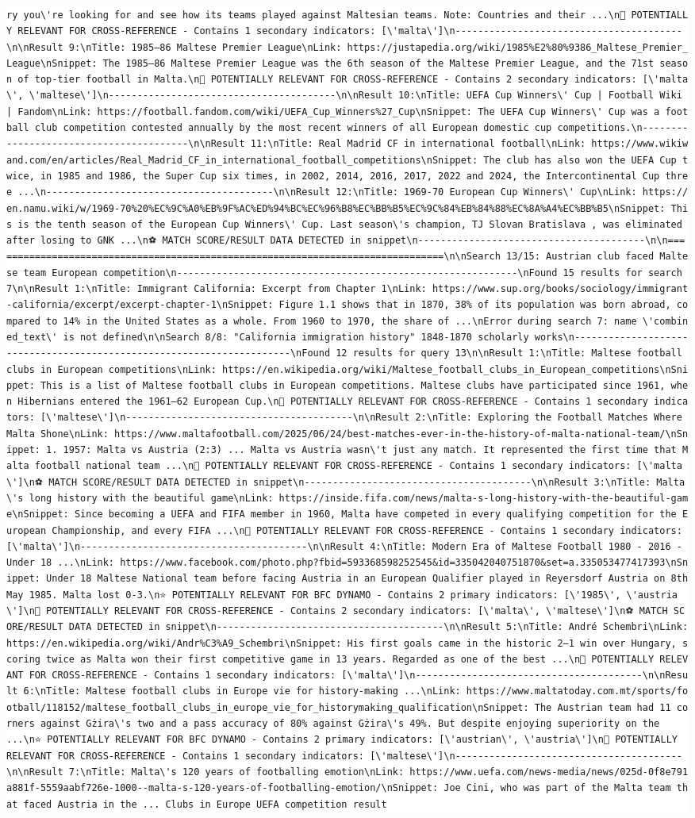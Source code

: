 ```
ry you\'re looking for and see how its teams played against Maltesian teams. Note: Countries and their ...\n🔎 POTENTIALLY RELEVANT FOR CROSS-REFERENCE - Contains 1 secondary indicators: [\'malta\']\n----------------------------------------\n\nResult 9:\nTitle: 1985–86 Maltese Premier League\nLink: https://justapedia.org/wiki/1985%E2%80%9386_Maltese_Premier_League\nSnippet: The 1985–86 Maltese Premier League was the 6th season of the Maltese Premier League, and the 71st season of top-tier football in Malta.\n🔎 POTENTIALLY RELEVANT FOR CROSS-REFERENCE - Contains 2 secondary indicators: [\'malta\', \'maltese\']\n----------------------------------------\n\nResult 10:\nTitle: UEFA Cup Winners\' Cup | Football Wiki | Fandom\nLink: https://football.fandom.com/wiki/UEFA_Cup_Winners%27_Cup\nSnippet: The UEFA Cup Winners\' Cup was a football club competition contested annually by the most recent winners of all European domestic cup competitions.\n----------------------------------------\n\nResult 11:\nTitle: Real Madrid CF in international football\nLink: https://www.wikiwand.com/en/articles/Real_Madrid_CF_in_international_football_competitions\nSnippet: The club has also won the UEFA Cup twice, in 1985 and 1986, the Super Cup six times, in 2002, 2014, 2016, 2017, 2022 and 2024, the Intercontinental Cup three ...\n----------------------------------------\n\nResult 12:\nTitle: 1969-70 European Cup Winners\' Cup\nLink: https://en.namu.wiki/w/1969-70%20%EC%9C%A0%EB%9F%AC%ED%94%BC%EC%96%B8%EC%BB%B5%EC%9C%84%EB%84%88%EC%8A%A4%EC%BB%B5\nSnippet: This is the tenth season of the European Cup Winners\' Cup. Last season\'s champion, TJ Slovan Bratislava , was eliminated after losing to GNK ...\n⚽ MATCH SCORE/RESULT DATA DETECTED in snippet\n----------------------------------------\n\n================================================================================\n\nSearch 13/15: Austrian club faced Maltese team European competition\n------------------------------------------------------------\nFound 15 results for search 7\n\nResult 1:\nTitle: Immigrant California: Excerpt from Chapter 1\nLink: https://www.sup.org/books/sociology/immigrant-california/excerpt/excerpt-chapter-1\nSnippet: Figure 1.1 shows that in 1870, 38% of its population was born abroad, compared to 14% in the United States as a whole. From 1960 to 1970, the share of ...\nError during search 7: name \'combined_text\' is not defined\n\nSearch 8/8: "California immigration history" 1848-1870 scholarly works\n----------------------------------------------------------------------\nFound 12 results for query 13\n\nResult 1:\nTitle: Maltese football clubs in European competitions\nLink: https://en.wikipedia.org/wiki/Maltese_football_clubs_in_European_competitions\nSnippet: This is a list of Maltese football clubs in European competitions. Maltese clubs have participated since 1961, when Hibernians entered the 1961–62 European Cup.\n🔎 POTENTIALLY RELEVANT FOR CROSS-REFERENCE - Contains 1 secondary indicators: [\'maltese\']\n----------------------------------------\n\nResult 2:\nTitle: Exploring the Football Matches Where Malta Shone\nLink: https://www.maltafootball.com/2025/06/24/best-matches-ever-in-the-history-of-malta-national-team/\nSnippet: 1. 1957: Malta vs Austria (2:3) ... Malta vs Austria wasn\'t just any match. It represented the first time that Malta football national team ...\n🔎 POTENTIALLY RELEVANT FOR CROSS-REFERENCE - Contains 1 secondary indicators: [\'malta\']\n⚽ MATCH SCORE/RESULT DATA DETECTED in snippet\n----------------------------------------\n\nResult 3:\nTitle: Malta\'s long history with the beautiful game\nLink: https://inside.fifa.com/news/malta-s-long-history-with-the-beautiful-game\nSnippet: Since becoming a UEFA and FIFA member in 1960, Malta have competed in every qualifying competition for the European Championship, and every FIFA ...\n🔎 POTENTIALLY RELEVANT FOR CROSS-REFERENCE - Contains 1 secondary indicators: [\'malta\']\n----------------------------------------\n\nResult 4:\nTitle: Modern Era of Maltese Football 1980 - 2016 - Under 18 ...\nLink: https://www.facebook.com/photo.php?fbid=593368598252545&id=335042040751870&set=a.335053477417393\nSnippet: Under 18 Maltese National team before facing Austria in an European Qualifier played in Reyersdorf Austria on 8th May 1985. Malta lost 0-3.\n⭐ POTENTIALLY RELEVANT FOR BFC DYNAMO - Contains 2 primary indicators: [\'1985\', \'austria\']\n🔎 POTENTIALLY RELEVANT FOR CROSS-REFERENCE - Contains 2 secondary indicators: [\'malta\', \'maltese\']\n⚽ MATCH SCORE/RESULT DATA DETECTED in snippet\n----------------------------------------\n\nResult 5:\nTitle: André Schembri\nLink: https://en.wikipedia.org/wiki/Andr%C3%A9_Schembri\nSnippet: His first goals came in the historic 2–1 win over Hungary, scoring twice as Malta won their first competitive game in 13 years. Regarded as one of the best ...\n🔎 POTENTIALLY RELEVANT FOR CROSS-REFERENCE - Contains 1 secondary indicators: [\'malta\']\n----------------------------------------\n\nResult 6:\nTitle: Maltese football clubs in Europe vie for history-making ...\nLink: https://www.maltatoday.com.mt/sports/football/118152/maltese_football_clubs_in_europe_vie_for_historymaking_qualification\nSnippet: The Austrian team had 11 corners against Gżira\'s two and a pass accuracy of 80% against Gżira\'s 49%. But despite enjoying superiority on the ...\n⭐ POTENTIALLY RELEVANT FOR BFC DYNAMO - Contains 2 primary indicators: [\'austrian\', \'austria\']\n🔎 POTENTIALLY RELEVANT FOR CROSS-REFERENCE - Contains 1 secondary indicators: [\'maltese\']\n----------------------------------------\n\nResult 7:\nTitle: Malta\'s 120 years of footballing emotion\nLink: https://www.uefa.com/news-media/news/025d-0f8e791a881f-5559aabf726e-1000--malta-s-120-years-of-footballing-emotion/\nSnippet: Joe Cini, who was part of the Malta team that faced Austria in the ... Clubs in Europe UEFA competition result
```